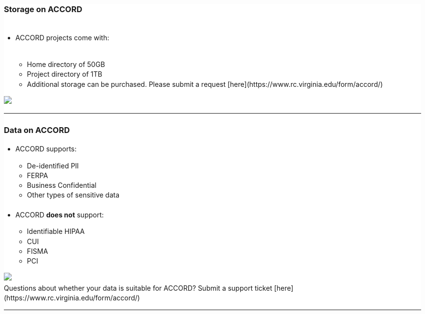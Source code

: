 
### Storage on ACCORD

<div class=twocolumn>
 <div>
 <ul>
 <br>
   <li>ACCORD projects come with:</li>
     <ul>
     <br>
       <li>Home directory of 50GB</li>
       <li>Project directory of 1TB</li>
       <li>Additional storage can be purchased. Please submit a request [here](https://www.rc.virginia.edu/form/accord/)</li>
     </ul>
 </ul>
 </div>
 <div>
    <img src="img/ACCORD_Intro_202110229.jpg">
 </div>

---

### Data on ACCORD

<div class=twocolumn>
 <div>
 <ul>
   <li>ACCORD supports:</li>
     <ul>
       <li>De-identified PII</li>
       <li>FERPA</li>
       <li>Business Confidential</li>
       <li>Other types of sensitive data</li>
     </ul>
     <br>
   <li>ACCORD <b>does not</b> support:</li>
     <ul>
       <li>Identifiable HIPAA</li>
       <li>CUI</li>
       <li>FISMA</li>
       <li>PCI</li>
     </ul>
 </div>
 <div>
    <img src="img/ACCORD_Intro_2021102210.jpg">
    <br>
    Questions about whether your data is suitable for ACCORD? Submit a support ticket [here](https://www.rc.virginia.edu/form/accord/)
 </div>

---